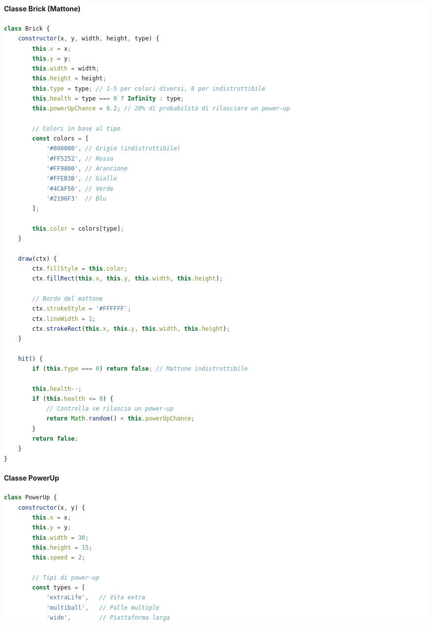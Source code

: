 #### Classe Brick (Mattone)

```javascript
class Brick {
    constructor(x, y, width, height, type) {
        this.x = x;
        this.y = y;
        this.width = width;
        this.height = height;
        this.type = type; // 1-5 per colori diversi, 0 per indistruttibile
        this.health = type === 0 ? Infinity : type;
        this.powerUpChance = 0.2; // 20% di probabilità di rilasciare un power-up
        
        // Colori in base al tipo
        const colors = [
            '#808080', // Grigio (indistruttibile)
            '#FF5252', // Rosso
            '#FF9800', // Arancione
            '#FFEB3B', // Giallo
            '#4CAF50', // Verde
            '#2196F3'  // Blu
        ];
        
        this.color = colors[type];
    }
    
    draw(ctx) {
        ctx.fillStyle = this.color;
        ctx.fillRect(this.x, this.y, this.width, this.height);
        
        // Bordo del mattone
        ctx.strokeStyle = '#FFFFFF';
        ctx.lineWidth = 1;
        ctx.strokeRect(this.x, this.y, this.width, this.height);
    }
    
    hit() {
        if (this.type === 0) return false; // Mattone indistruttibile
        
        this.health--;
        if (this.health <= 0) {
            // Controlla se rilascia un power-up
            return Math.random() < this.powerUpChance;
        }
        return false;
    }
}
```

#### Classe PowerUp

```javascript
class PowerUp {
    constructor(x, y) {
        this.x = x;
        this.y = y;
        this.width = 30;
        this.height = 15;
        this.speed = 2;
        
        // Tipi di power-up
        const types = [
            'extraLife',   // Vita extra
            'multiball',   // Palle multiple
            'wide',        // Piattaforma larga
```